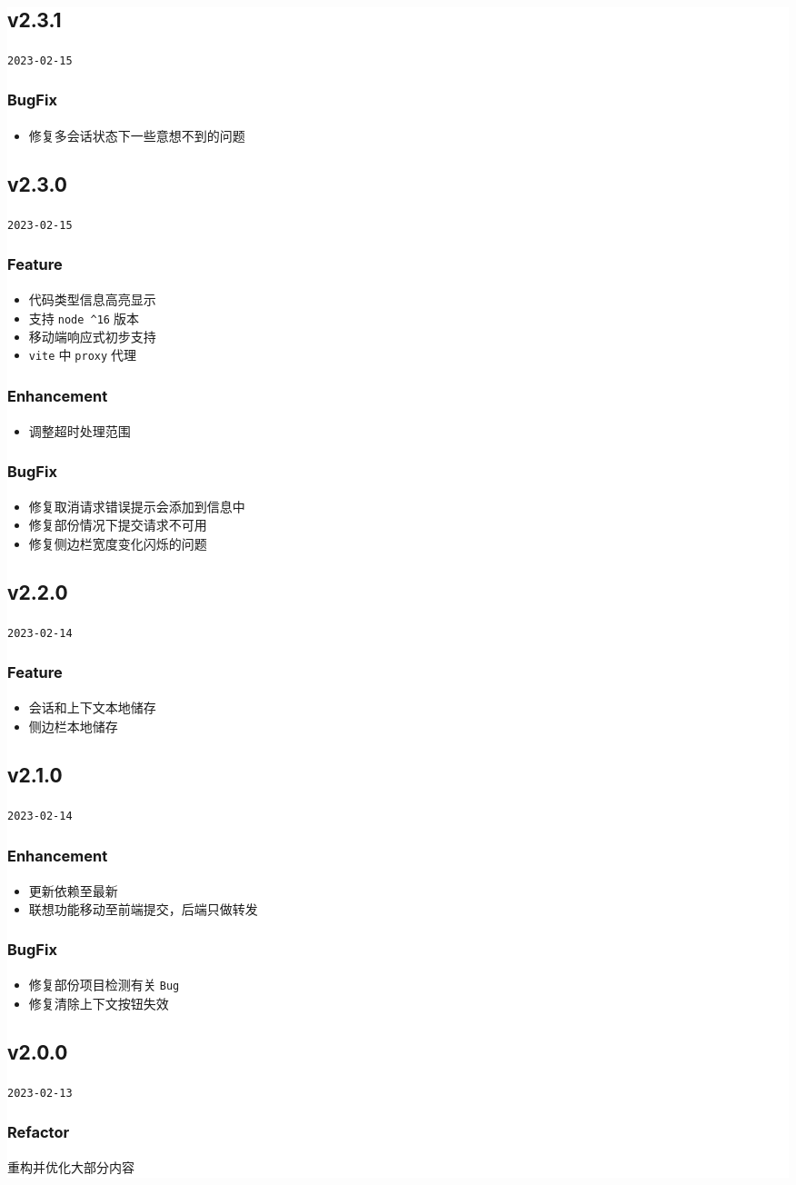 ## v2.3.1

`2023-02-15`

### BugFix
- 修复多会话状态下一些意想不到的问题

## v2.3.0

`2023-02-15`
### Feature
- 代码类型信息高亮显示
- 支持 `node ^16` 版本
- 移动端响应式初步支持
- `vite` 中 `proxy` 代理

### Enhancement
- 调整超时处理范围

### BugFix
- 修复取消请求错误提示会添加到信息中
- 修复部份情况下提交请求不可用
- 修复侧边栏宽度变化闪烁的问题

## v2.2.0

`2023-02-14`
### Feature
- 会话和上下文本地储存
- 侧边栏本地储存

## v2.1.0

`2023-02-14`
### Enhancement
- 更新依赖至最新
- 联想功能移动至前端提交，后端只做转发

### BugFix
- 修复部份项目检测有关 `Bug`
- 修复清除上下文按钮失效

## v2.0.0

`2023-02-13`
### Refactor
重构并优化大部分内容
